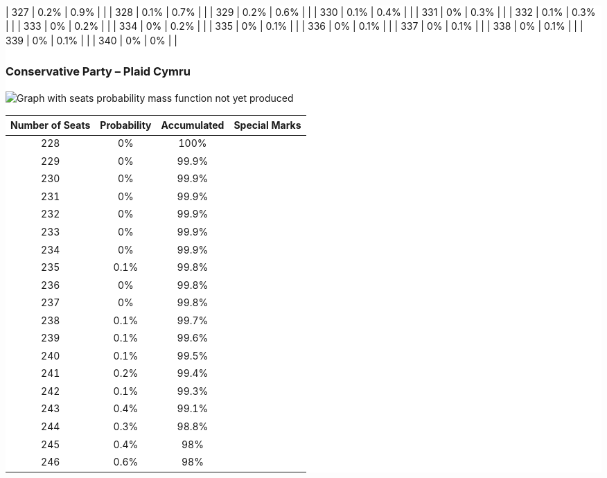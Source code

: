 | 327 | 0.2% | 0.9% |  |
| 328 | 0.1% | 0.7% |  |
| 329 | 0.2% | 0.6% |  |
| 330 | 0.1% | 0.4% |  |
| 331 | 0% | 0.3% |  |
| 332 | 0.1% | 0.3% |  |
| 333 | 0% | 0.2% |  |
| 334 | 0% | 0.2% |  |
| 335 | 0% | 0.1% |  |
| 336 | 0% | 0.1% |  |
| 337 | 0% | 0.1% |  |
| 338 | 0% | 0.1% |  |
| 339 | 0% | 0.1% |  |
| 340 | 0% | 0% |  |

### Conservative Party – Plaid Cymru

![Graph with seats probability mass function not yet produced](2018-10-07-BMGResearch-coalitions-seats-pmf-con–pc.png "Seats Probability Mass Function")

| Number of Seats | Probability | Accumulated | Special Marks |
|:---------------:|:-----------:|:-----------:|:-------------:|
| 228 | 0% | 100% |  |
| 229 | 0% | 99.9% |  |
| 230 | 0% | 99.9% |  |
| 231 | 0% | 99.9% |  |
| 232 | 0% | 99.9% |  |
| 233 | 0% | 99.9% |  |
| 234 | 0% | 99.9% |  |
| 235 | 0.1% | 99.8% |  |
| 236 | 0% | 99.8% |  |
| 237 | 0% | 99.8% |  |
| 238 | 0.1% | 99.7% |  |
| 239 | 0.1% | 99.6% |  |
| 240 | 0.1% | 99.5% |  |
| 241 | 0.2% | 99.4% |  |
| 242 | 0.1% | 99.3% |  |
| 243 | 0.4% | 99.1% |  |
| 244 | 0.3% | 98.8% |  |
| 245 | 0.4% | 98% |  |
| 246 | 0.6% | 98% |  |